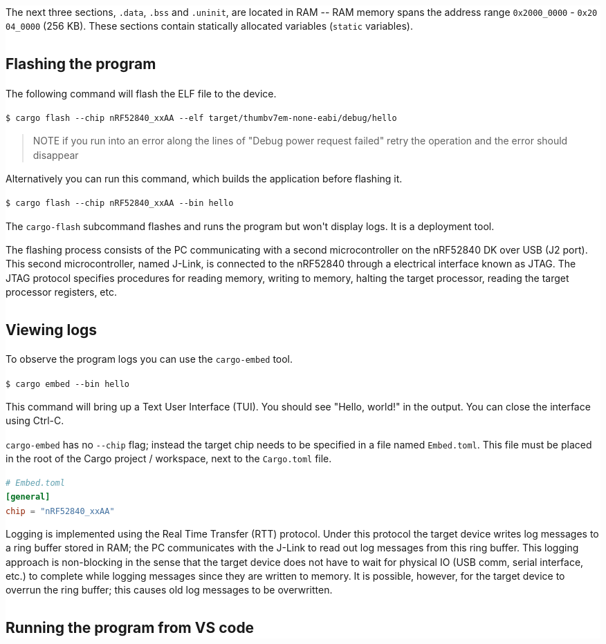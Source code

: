The next three sections, `.data`, `.bss` and `.uninit`, are located in RAM -- RAM memory spans the address range `0x2000_0000` - `0x2004_0000` (256 KB). These sections contain statically allocated variables (`static` variables).

## Flashing the program

The following command will flash the ELF file to the device.

``` console
$ cargo flash --chip nRF52840_xxAA --elf target/thumbv7em-none-eabi/debug/hello
```

> NOTE if you run into an error along the lines of "Debug power request failed" retry the operation and the error should disappear

Alternatively you can run this command, which builds the application before flashing it.

``` console
$ cargo flash --chip nRF52840_xxAA --bin hello
```

The `cargo-flash` subcommand flashes and runs the program but won't display logs. It is a deployment tool.

The flashing process consists of the PC communicating with a second microcontroller on the nRF52840 DK over USB (J2 port). This second microcontroller, named J-Link, is connected to the nRF52840 through a electrical interface known as JTAG. The JTAG protocol specifies procedures for reading memory, writing to memory, halting the target processor, reading the target processor registers, etc.

## Viewing logs

To observe the program logs you can use the `cargo-embed` tool.

``` console
$ cargo embed --bin hello
```

This command will bring up a Text User Interface (TUI). You should see "Hello, world!" in the output. You can close the interface using Ctrl-C.

`cargo-embed` has no `--chip` flag; instead the target chip needs to be specified in a file named `Embed.toml`. This file must be placed in the root of the Cargo project / workspace, next to the `Cargo.toml` file.

``` toml
# Embed.toml
[general]
chip = "nRF52840_xxAA"
```

Logging is implemented using the Real Time Transfer (RTT) protocol. Under this protocol the target device writes log messages to a ring buffer stored in RAM; the PC communicates with the J-Link to read out log messages from this ring buffer. This logging approach is non-blocking in the sense that the target device does not have to wait for physical IO (USB comm, serial interface, etc.) to complete while logging messages since they are written to memory. It is possible, however, for the target device to overrun the ring buffer; this causes old log messages to be overwritten.

## Running the program from VS code


[board documentation]: https://infocenter.nordicsemi.com/index.jsp?topic=%2Fug_nrf52840_dk%2FUG%2Fnrf52840_DK%2Fintro.html
[`Duration`]: https://doc.rust-lang.org/core/time/struct.Duration.html
[ascii]: https://en.wikipedia.org/wiki/ASCII#Printable_characters
[substitution cipher]: https://en.wikipedia.org/wiki/Substitution_cipher
[`heapless`]: https://docs.rs/heapless
[crates.io]: https://crates.io/crates/heapless
[`char`]: https://doc.rust-lang.org/std/primitive.char.html
[`cortex-m-quickstart`]: https://github.com/rust-embedded/cortex-m-quickstart
[rust-embedded]: https://github.com/rust-embedded/
[`cargo-generate`]: https://crates.io/crates/cargo-generate
[OpenOCD]: http://openocd.org/
[`rtt-target`]: https://crates.io/crates/rtt-target
[crates.io]: https://crates.io/search?q=hal
[lib.rs]: https://lib.rs/search?q=hal
[awesome embedded Rust]: https://github.com/rust-embedded/awesome-embedded-rust#hal-implementation-crates
[API docs]: https://docs.rs/nrf52840-hal/0.10.0/nrf52840_hal/
[examples]: https://github.com/nrf-rs/nrf-hal/tree/master/examples
[`embedded-hal`]: https://crates.io/crates/embedded-hal
[drivers]: https://github.com/rust-embedded/awesome-embedded-rust#driver-crates
[SVD]: http://www.keil.com/pack/doc/CMSIS/SVD/html/index.html
[`svd2rust`]: https://crates.io/crates/svd2rust